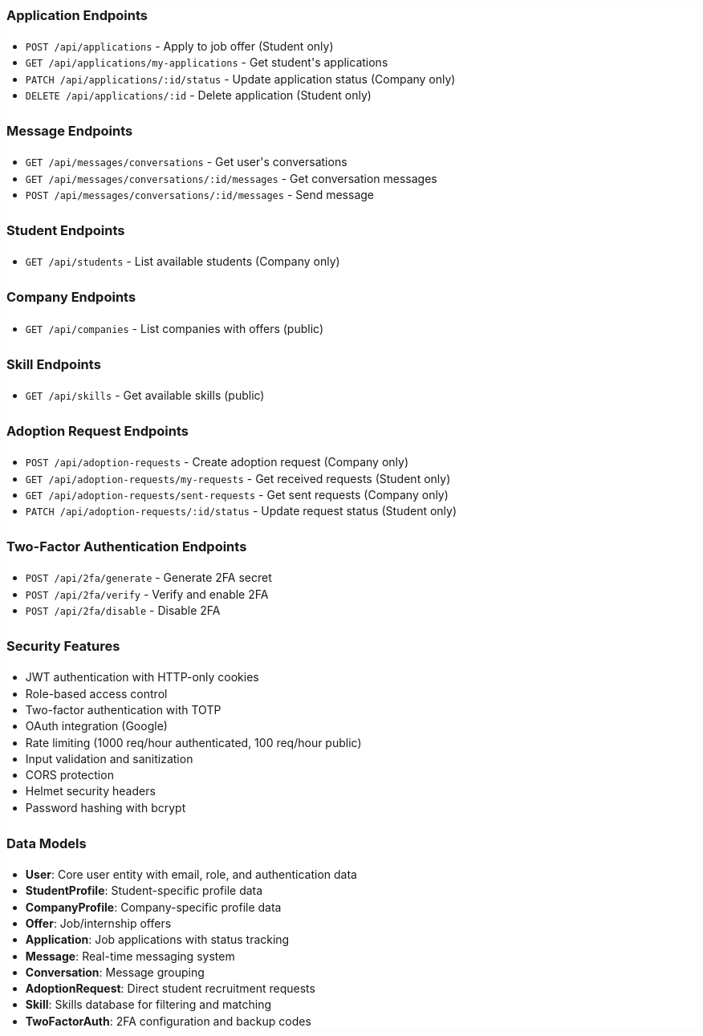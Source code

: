 ### Application Endpoints
- `POST /api/applications` - Apply to job offer (Student only)
- `GET /api/applications/my-applications` - Get student's applications
- `PATCH /api/applications/:id/status` - Update application status (Company only)
- `DELETE /api/applications/:id` - Delete application (Student only)

### Message Endpoints
- `GET /api/messages/conversations` - Get user's conversations
- `GET /api/messages/conversations/:id/messages` - Get conversation messages
- `POST /api/messages/conversations/:id/messages` - Send message

### Student Endpoints
- `GET /api/students` - List available students (Company only)

### Company Endpoints
- `GET /api/companies` - List companies with offers (public)

### Skill Endpoints
- `GET /api/skills` - Get available skills (public)

### Adoption Request Endpoints
- `POST /api/adoption-requests` - Create adoption request (Company only)
- `GET /api/adoption-requests/my-requests` - Get received requests (Student only)
- `GET /api/adoption-requests/sent-requests` - Get sent requests (Company only)
- `PATCH /api/adoption-requests/:id/status` - Update request status (Student only)

### Two-Factor Authentication Endpoints
- `POST /api/2fa/generate` - Generate 2FA secret
- `POST /api/2fa/verify` - Verify and enable 2FA
- `POST /api/2fa/disable` - Disable 2FA

### Security Features
- JWT authentication with HTTP-only cookies
- Role-based access control
- Two-factor authentication with TOTP
- OAuth integration (Google)
- Rate limiting (1000 req/hour authenticated, 100 req/hour public)
- Input validation and sanitization
- CORS protection
- Helmet security headers
- Password hashing with bcrypt

### Data Models
- **User**: Core user entity with email, role, and authentication data
- **StudentProfile**: Student-specific profile data
- **CompanyProfile**: Company-specific profile data
- **Offer**: Job/internship offers
- **Application**: Job applications with status tracking
- **Message**: Real-time messaging system
- **Conversation**: Message grouping
- **AdoptionRequest**: Direct student recruitment requests
- **Skill**: Skills database for filtering and matching
- **TwoFactorAuth**: 2FA configuration and backup codes
